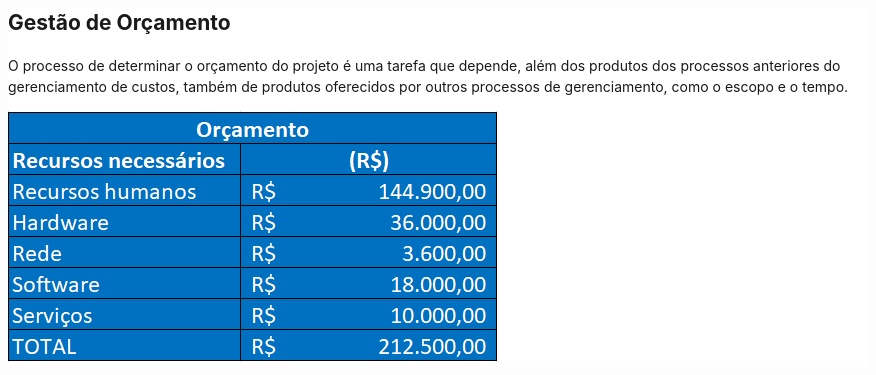 ## Gestão de Orçamento

O processo de determinar o orçamento do projeto é uma tarefa que depende, além dos produtos dos processos anteriores do gerenciamento de custos, também de produtos oferecidos por outros processos de gerenciamento, como o escopo e o tempo.

![Orçamento](img/orcamento.png)
